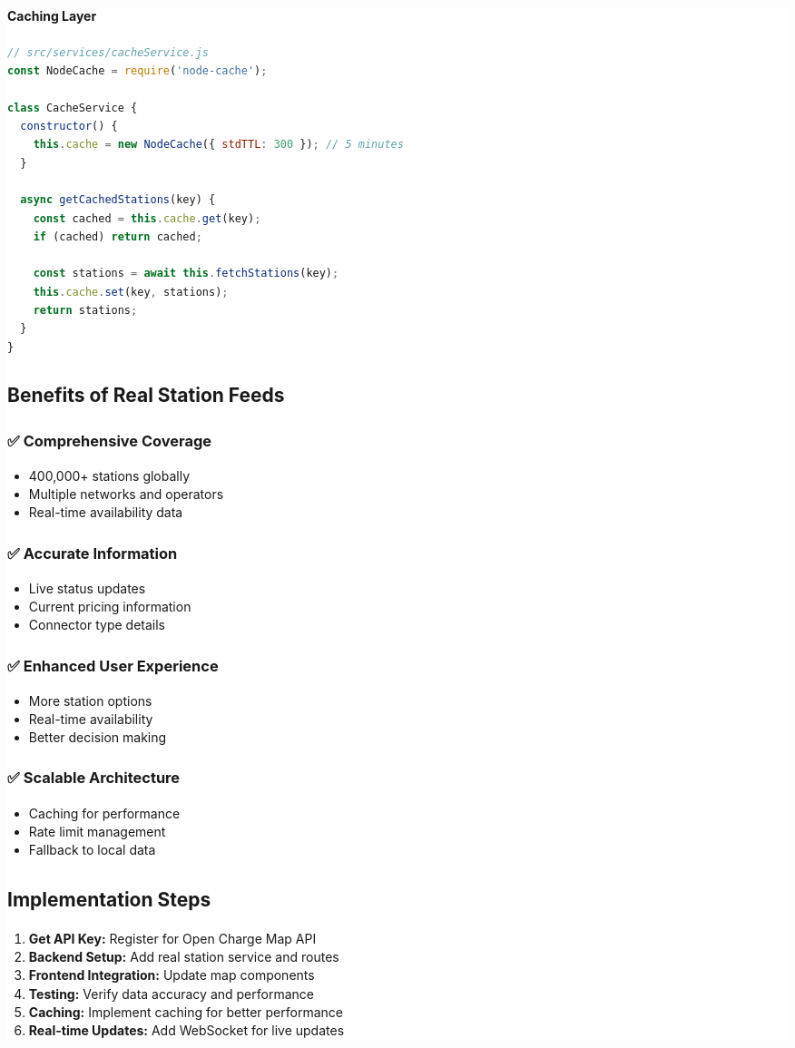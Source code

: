 #### Caching Layer
```javascript
// src/services/cacheService.js
const NodeCache = require('node-cache');

class CacheService {
  constructor() {
    this.cache = new NodeCache({ stdTTL: 300 }); // 5 minutes
  }

  async getCachedStations(key) {
    const cached = this.cache.get(key);
    if (cached) return cached;
    
    const stations = await this.fetchStations(key);
    this.cache.set(key, stations);
    return stations;
  }
}
```

## Benefits of Real Station Feeds

### ✅ **Comprehensive Coverage**
- 400,000+ stations globally
- Multiple networks and operators
- Real-time availability data

### ✅ **Accurate Information**
- Live status updates
- Current pricing information
- Connector type details

### ✅ **Enhanced User Experience**
- More station options
- Real-time availability
- Better decision making

### ✅ **Scalable Architecture**
- Caching for performance
- Rate limit management
- Fallback to local data

## Implementation Steps

1. **Get API Key:** Register for Open Charge Map API
2. **Backend Setup:** Add real station service and routes
3. **Frontend Integration:** Update map components
4. **Testing:** Verify data accuracy and performance
5. **Caching:** Implement caching for better performance
6. **Real-time Updates:** Add WebSocket for live updates
